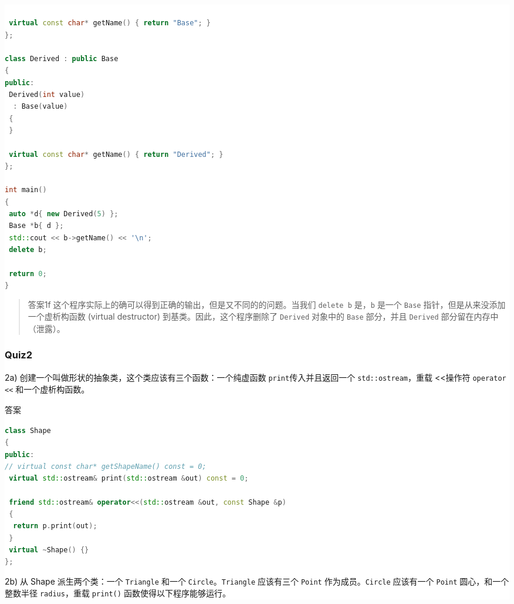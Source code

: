 ```c++

 virtual const char* getName() { return "Base"; }
};

class Derived : public Base
{
public:
 Derived(int value)
  : Base(value)
 {
 }

 virtual const char* getName() { return "Derived"; }
};

int main()
{
 auto *d{ new Derived(5) };
 Base *b{ d };
 std::cout << b->getName() << '\n';
 delete b;

 return 0;
}
```

> 答案1f
> 这个程序实际上的确可以得到正确的输出，但是又不同的的问题。当我们 `delete b` 是，`b` 是一个 `Base` 指针，但是从来没添加一个虚析构函数 (virtual destructor) 到基类。因此，这个程序删除了 `Derived` 对象中的 `Base` 部分，并且 `Derived` 部分留在内存中（泄露）。

### Quiz2

2a) 创建一个叫做形状的抽象类，这个类应该有三个函数：一个纯虚函数 `print`传入并且返回一个 `std::ostream`，重载 <<操作符 `operator<<` 和一个虚析构函数。

答案

```c++
class Shape
{
public:
// virtual const char* getShapeName() const = 0;
 virtual std::ostream& print(std::ostream &out) const = 0;

 friend std::ostream& operator<<(std::ostream &out, const Shape &p)
 {
  return p.print(out);
 }
 virtual ~Shape() {}
};
```

2b) 从 Shape 派生两个类：一个 `Triangle` 和一个 `Circle`。`Triangle` 应该有三个 `Point` 作为成员。`Circle` 应该有一个 `Point` 圆心，和一个整数半径 `radius`，重载 `print()` 函数使得以下程序能够运行。
